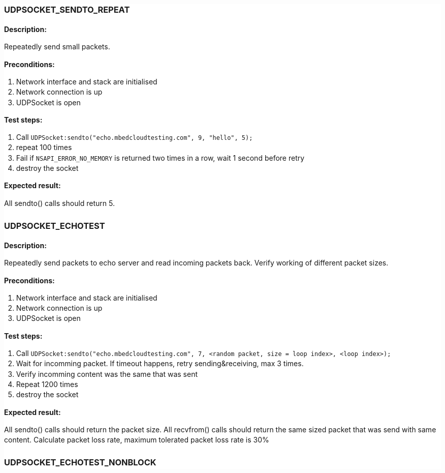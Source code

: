 

### UDPSOCKET_SENDTO_REPEAT

**Description:**

Repeatedly send small packets.

**Preconditions:**

1.  Network interface and stack are initialised
2.  Network connection is up
3.  UDPSocket is open

**Test steps:**

1.  Call `UDPSocket:sendto("echo.mbedcloudtesting.com", 9, "hello", 5);`
2.  repeat 100 times
3.  Fail if `NSAPI_ERROR_NO_MEMORY` is returned two times in a row,
    wait 1 second before retry
4.  destroy the socket

**Expected result:**

All sendto() calls should return 5.



### UDPSOCKET_ECHOTEST

**Description:**

Repeatedly send packets to echo server and read incoming packets back.
Verify working of different packet sizes.

**Preconditions:**

1.  Network interface and stack are initialised
2.  Network connection is up
3.  UDPSocket is open

**Test steps:**

1.  Call `UDPSocket:sendto("echo.mbedcloudtesting.com", 7, <random packet, size = loop index>, <loop index>);`
2.  Wait for incomming packet. If timeout happens, retry
    sending&receiving, max 3 times.
3.  Verify incomming content was the same that was sent
4.  Repeat 1200 times
5.  destroy the socket

**Expected result:**

All sendto() calls should return the packet size. All recvfrom() calls
should return the same sized packet that was send with same content.
Calculate packet loss rate, maximum tolerated packet loss rate is 30%



### UDPSOCKET_ECHOTEST_NONBLOCK
